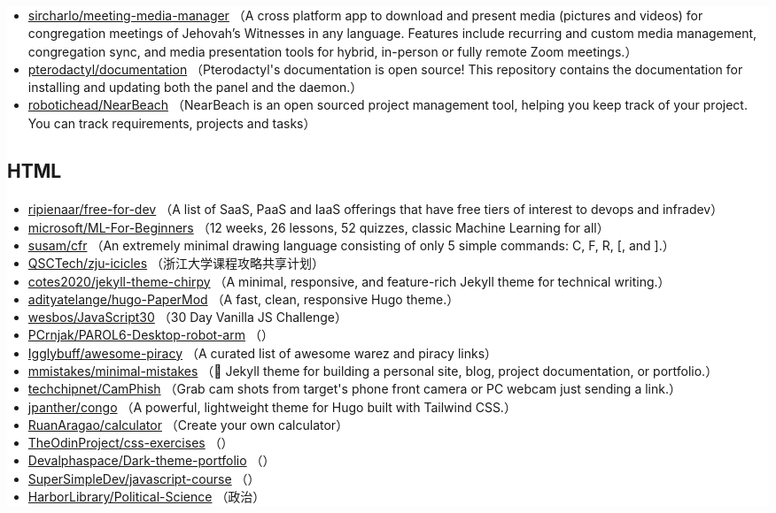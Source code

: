 * [sircharlo/meeting-media-manager](https://link.qdkfweb.cn/?target=https%3A%2F%2Fgithub.com%2Fsircharlo%2Fmeeting-media-manager) （A cross platform app to download and present media (pictures and videos) for congregation meetings of Jehovah&rsquo;s Witnesses in any language. Features include recurring and custom media management, congregation sync, and media presentation tools for hybrid, in-person or fully remote Zoom meetings.）
* [pterodactyl/documentation](https://link.qdkfweb.cn/?target=https%3A%2F%2Fgithub.com%2Fpterodactyl%2Fdocumentation) （Pterodactyl's documentation is open source! This repository contains the documentation for installing and updating both the panel and the daemon.）
* [robotichead/NearBeach](https://link.qdkfweb.cn/?target=https%3A%2F%2Fgithub.com%2Frobotichead%2FNearBeach) （NearBeach is an open sourced project management tool, helping you keep track of your project. You can track requirements, projects and tasks）

## HTML

* [ripienaar/free-for-dev](https://link.qdkfweb.cn/?target=https%3A%2F%2Fgithub.com%2Fripienaar%2Ffree-for-dev) （A list of SaaS, PaaS and IaaS offerings that have free tiers of interest to devops and infradev）
* [microsoft/ML-For-Beginners](https://link.qdkfweb.cn/?target=https%3A%2F%2Fgithub.com%2Fmicrosoft%2FML-For-Beginners) （12 weeks, 26 lessons, 52 quizzes, classic Machine Learning for all）
* [susam/cfr](https://link.qdkfweb.cn/?target=https%3A%2F%2Fgithub.com%2Fsusam%2Fcfr) （An extremely minimal drawing language consisting of only 5 simple commands: C, F, R, [, and ].）
* [QSCTech/zju-icicles](https://link.qdkfweb.cn/?target=https%3A%2F%2Fgithub.com%2FQSCTech%2Fzju-icicles) （浙江大学课程攻略共享计划）
* [cotes2020/jekyll-theme-chirpy](https://link.qdkfweb.cn/?target=https%3A%2F%2Fgithub.com%2Fcotes2020%2Fjekyll-theme-chirpy) （A minimal, responsive, and feature-rich Jekyll theme for technical writing.）
* [adityatelange/hugo-PaperMod](https://link.qdkfweb.cn/?target=https%3A%2F%2Fgithub.com%2Fadityatelange%2Fhugo-PaperMod) （A fast, clean, responsive Hugo theme.）
* [wesbos/JavaScript30](https://link.qdkfweb.cn/?target=https%3A%2F%2Fgithub.com%2Fwesbos%2FJavaScript30) （30 Day Vanilla JS Challenge）
* [PCrnjak/PAROL6-Desktop-robot-arm](https://link.qdkfweb.cn/?target=https%3A%2F%2Fgithub.com%2FPCrnjak%2FPAROL6-Desktop-robot-arm) （）
* [Igglybuff/awesome-piracy](https://link.qdkfweb.cn/?target=https%3A%2F%2Fgithub.com%2FIgglybuff%2Fawesome-piracy) （A curated list of awesome warez and piracy links）
* [mmistakes/minimal-mistakes](https://link.qdkfweb.cn/?target=https%3A%2F%2Fgithub.com%2Fmmistakes%2Fminimal-mistakes) （&#x1f4d0; Jekyll theme for building a personal site, blog, project documentation, or portfolio.）
* [techchipnet/CamPhish](https://link.qdkfweb.cn/?target=https%3A%2F%2Fgithub.com%2Ftechchipnet%2FCamPhish) （Grab cam shots from target's phone front camera or PC webcam just sending a link.）
* [jpanther/congo](https://link.qdkfweb.cn/?target=https%3A%2F%2Fgithub.com%2Fjpanther%2Fcongo) （A powerful, lightweight theme for Hugo built with Tailwind CSS.）
* [RuanAragao/calculator](https://link.qdkfweb.cn/?target=https%3A%2F%2Fgithub.com%2FRuanAragao%2Fcalculator) （Create your own calculator）
* [TheOdinProject/css-exercises](https://link.qdkfweb.cn/?target=https%3A%2F%2Fgithub.com%2FTheOdinProject%2Fcss-exercises) （）
* [Devalphaspace/Dark-theme-portfolio](https://link.qdkfweb.cn/?target=https%3A%2F%2Fgithub.com%2FDevalphaspace%2FDark-theme-portfolio) （）
* [SuperSimpleDev/javascript-course](https://link.qdkfweb.cn/?target=https%3A%2F%2Fgithub.com%2FSuperSimpleDev%2Fjavascript-course) （）
* [HarborLibrary/Political-Science](https://link.qdkfweb.cn/?target=https%3A%2F%2Fgithub.com%2FHarborLibrary%2FPolitical-Science) （政治）
